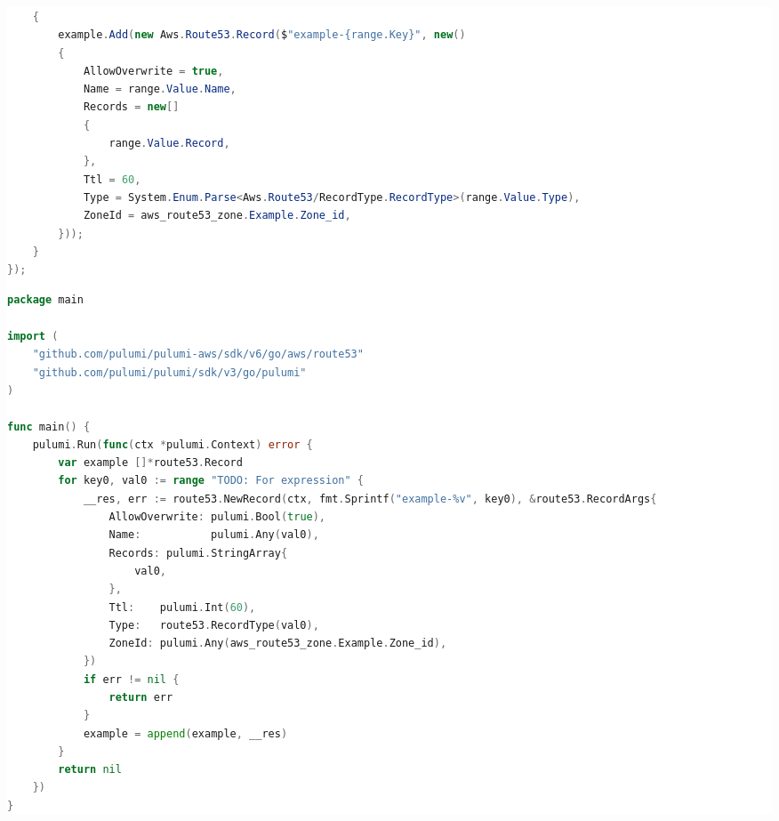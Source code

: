 ```csharp
    {
        example.Add(new Aws.Route53.Record($"example-{range.Key}", new()
        {
            AllowOverwrite = true,
            Name = range.Value.Name,
            Records = new[]
            {
                range.Value.Record,
            },
            Ttl = 60,
            Type = System.Enum.Parse<Aws.Route53/RecordType.RecordType>(range.Value.Type),
            ZoneId = aws_route53_zone.Example.Zone_id,
        }));
    }
});
```


</pulumi-choosable>
</div>


<div>
<pulumi-choosable type="language" values="go">

```go
package main

import (
	"github.com/pulumi/pulumi-aws/sdk/v6/go/aws/route53"
	"github.com/pulumi/pulumi/sdk/v3/go/pulumi"
)

func main() {
	pulumi.Run(func(ctx *pulumi.Context) error {
		var example []*route53.Record
		for key0, val0 := range "TODO: For expression" {
			__res, err := route53.NewRecord(ctx, fmt.Sprintf("example-%v", key0), &route53.RecordArgs{
				AllowOverwrite: pulumi.Bool(true),
				Name:           pulumi.Any(val0),
				Records: pulumi.StringArray{
					val0,
				},
				Ttl:    pulumi.Int(60),
				Type:   route53.RecordType(val0),
				ZoneId: pulumi.Any(aws_route53_zone.Example.Zone_id),
			})
			if err != nil {
				return err
			}
			example = append(example, __res)
		}
		return nil
	})
}
```
